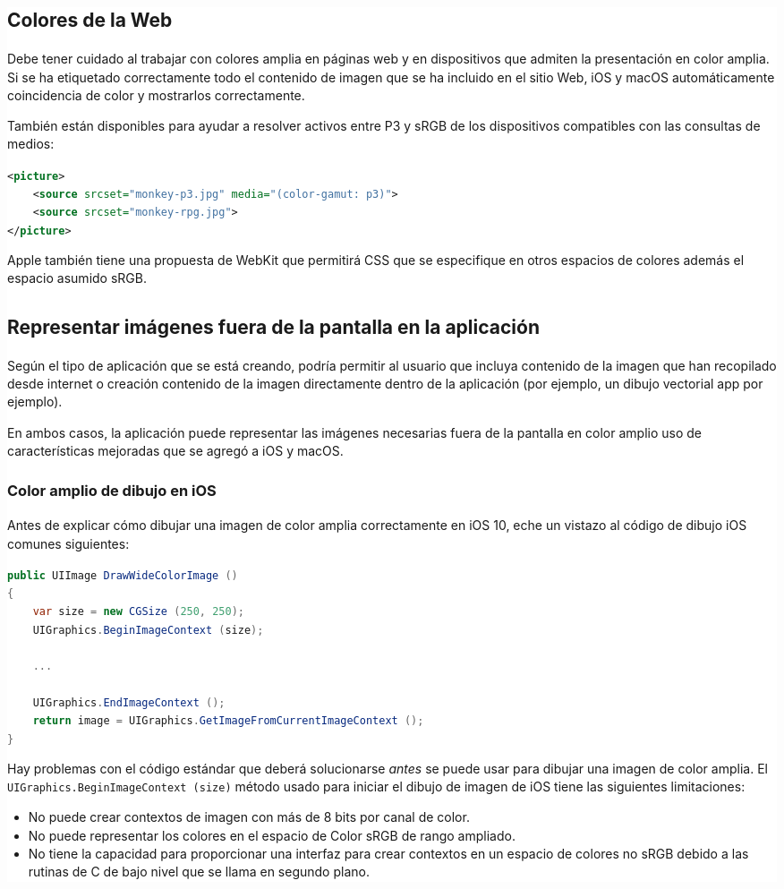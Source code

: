 ## <a name="colors-on-the-web"></a>Colores de la Web

Debe tener cuidado al trabajar con colores amplia en páginas web y en dispositivos que admiten la presentación en color amplia. Si se ha etiquetado correctamente todo el contenido de imagen que se ha incluido en el sitio Web, iOS y macOS automáticamente coincidencia de color y mostrarlos correctamente.

También están disponibles para ayudar a resolver activos entre P3 y sRGB de los dispositivos compatibles con las consultas de medios:

```xml
<picture>
    <source srcset="monkey-p3.jpg" media="(color-gamut: p3)">
    <source srcset="monkey-rpg.jpg">
</picture>
```

Apple también tiene una propuesta de WebKit que permitirá CSS que se especifique en otros espacios de colores además el espacio asumido sRGB.

## <a name="rendering-off-screen-images-in-app"></a>Representar imágenes fuera de la pantalla en la aplicación

Según el tipo de aplicación que se está creando, podría permitir al usuario que incluya contenido de la imagen que han recopilado desde internet o creación contenido de la imagen directamente dentro de la aplicación (por ejemplo, un dibujo vectorial app por ejemplo).

En ambos casos, la aplicación puede representar las imágenes necesarias fuera de la pantalla en color amplio uso de características mejoradas que se agregó a iOS y macOS.

### <a name="drawing-wide-color-in-ios"></a>Color amplio de dibujo en iOS

Antes de explicar cómo dibujar una imagen de color amplia correctamente en iOS 10, eche un vistazo al código de dibujo iOS comunes siguientes:

```csharp
public UIImage DrawWideColorImage ()
{
    var size = new CGSize (250, 250);
    UIGraphics.BeginImageContext (size);

    ...
    
    UIGraphics.EndImageContext ();
    return image = UIGraphics.GetImageFromCurrentImageContext ();
}
```

Hay problemas con el código estándar que deberá solucionarse _antes_ se puede usar para dibujar una imagen de color amplia. El `UIGraphics.BeginImageContext (size)` método usado para iniciar el dibujo de imagen de iOS tiene las siguientes limitaciones:

- No puede crear contextos de imagen con más de 8 bits por canal de color.
- No puede representar los colores en el espacio de Color sRGB de rango ampliado.
- No tiene la capacidad para proporcionar una interfaz para crear contextos en un espacio de colores no sRGB debido a las rutinas de C de bajo nivel que se llama en segundo plano.
